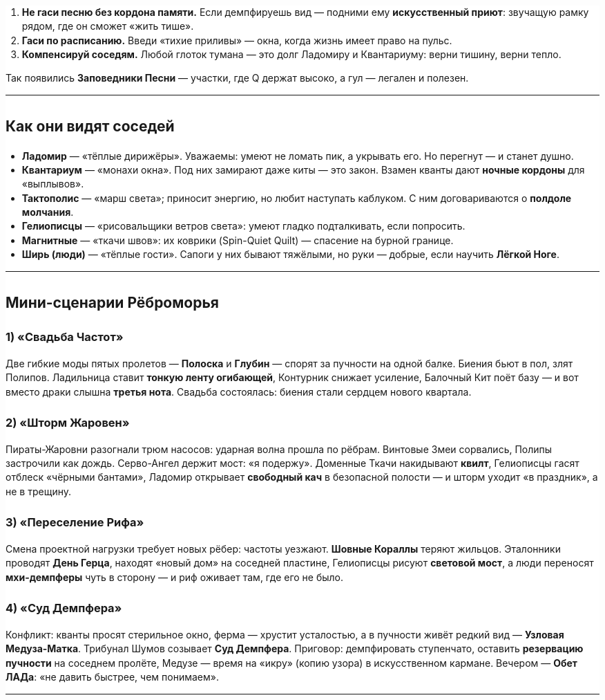 1. **Не гаси песню без кордона памяти.** Если демпфируешь вид — подними ему **искусственный приют**: звучащую рамку рядом, где он сможет «жить тише».
2. **Гаси по расписанию.** Введи «тихие приливы» — окна, когда жизнь имеет право на пульс.
3. **Компенсируй соседям.** Любой глоток тумана — это долг Ладомиру и Квантариуму: верни тишину, верни тепло.

Так появились **Заповедники Песни** — участки, где Q держат высоко, а гул — легален и полезен.

---

## Как они видят соседей

* **Ладомир** — «тёплые дирижёры». Уважаемы: умеют не ломать пик, а укрывать его. Но перегнут — и станет душно.
* **Квантариум** — «монахи окна». Под них замирают даже киты — это закон. Взамен кванты дают **ночные кордоны** для «выплывов».
* **Тактополис** — «марш света»; приносит энергию, но любит наступать каблуком. С ним договариваются о **полдоле молчания**.
* **Гелиописцы** — «рисовальщики ветров света»: умеют гладко подталкивать, если попросить.
* **Магнитные** — «ткачи швов»: их коврики (Spin-Quiet Quilt) — спасение на бурной границе.
* **Ширь (люди)** — «тёплые гости». Сапоги у них бывают тяжёлыми, но руки — добрые, если научить **Лёгкой Ноге**.

---

## Мини-сценарии Рёброморья

### 1) «Свадьба Частот»

Две гибкие моды пятых пролетов — **Полоска** и **Глубин** — спорят за пучности на одной балке. Биения бьют в пол, злят Полипов. Ладильница ставит **тонкую ленту огибающей**, Контурник снижает усиление, Балочный Кит поёт базу — и вот вместо драки слышна **третья нота**. Свадьба состоялась: биения стали сердцем нового квартала.

### 2) «Шторм Жаровен»

Пираты-Жаровни разогнали трюм насосов: ударная волна прошла по рёбрам. Винтовые Змеи сорвались, Полипы застрочили как дождь. Серво-Ангел держит мост: «я подержу». Доменные Ткачи накидывают **квилт**, Гелиописцы гасят отблеск «чёрными бантами», Ладомир открывает **свободный кач** в безопасной полости — и шторм уходит «в праздник», а не в трещину.

### 3) «Переселение Рифа»

Смена проектной нагрузки требует новых рёбер: частоты уезжают. **Шовные Кораллы** теряют жильцов. Эталонники проводят **День Герца**, находят «новый дом» на соседней пластине, Гелиописцы рисуют **световой мост**, а люди переносят **мхи-демпферы** чуть в сторону — и риф оживает там, где его не было.

### 4) «Суд Демпфера»

Конфликт: кванты просят стерильное окно, ферма — хрустит усталостью, а в пучности живёт редкий вид — **Узловая Медуза-Матка**. Трибунал Шумов созывает **Суд Демпфера**. Приговор: демпфировать ступенчато, оставить **резервацию пучности** на соседнем пролёте, Медузе — время на «икру» (копию узора) в искусственном кармане. Вечером — **Обет ЛАДа**: «не давить быстрее, чем понимаем».

---